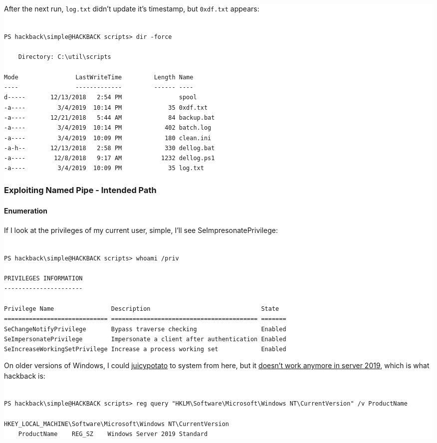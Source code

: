 After the next run, `log.txt` didn’t update it’s timestamp, but `0xdf.txt` appears:

```

PS hackback\simple@HACKBACK scripts> dir -force

    Directory: C:\util\scripts

Mode                LastWriteTime         Length Name
----                -------------         ------ ----
d-----       12/13/2018   2:54 PM                spool
-a----         3/4/2019  10:14 PM             35 0xdf.txt
-a----       12/21/2018   5:44 AM             84 backup.bat
-a----         3/4/2019  10:14 PM            402 batch.log
-a----         3/4/2019  10:09 PM            180 clean.ini
-a-h--       12/13/2018   2:58 PM            330 dellog.bat
-a----        12/8/2018   9:17 AM           1232 dellog.ps1
-a----         3/4/2019  10:09 PM             35 log.txt   

```

### Exploiting Named Pipe - Intended Path

#### Enumeration

If I look at the privileges of my current user, simple, I’ll see SeImpresonatePrivilege:

```

PS hackback\simple@HACKBACK scripts> whoami /priv

PRIVILEGES INFORMATION
----------------------

Privilege Name                Description                               State  
============================= ========================================= =======
SeChangeNotifyPrivilege       Bypass traverse checking                  Enabled
SeImpersonatePrivilege        Impersonate a client after authentication Enabled
SeIncreaseWorkingSetPrivilege Increase a process working set            Enabled

```

On older versions of Windows, I could [juicypotato](https://github.com/ohpe/juicy-potato) to system from here, but it [doesn’t work anymore in server 2019](https://decoder.cloud/2018/10/29/no-more-rotten-juicy-potato/), which is what hackback is:

```

PS hackback\simple@HACKBACK scripts> reg query "HKLM\Software\Microsoft\Windows NT\CurrentVersion" /v ProductName

HKEY_LOCAL_MACHINE\Software\Microsoft\Windows NT\CurrentVersion
    ProductName    REG_SZ    Windows Server 2019 Standard

```
